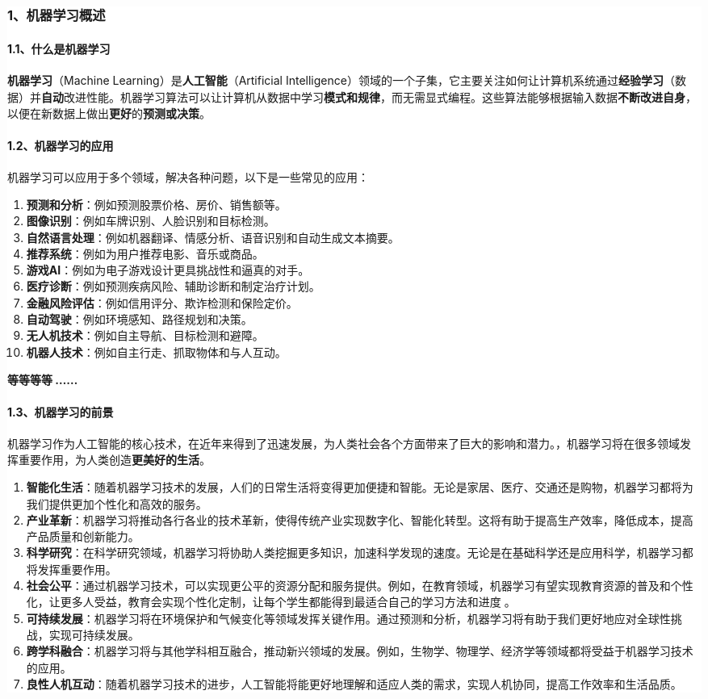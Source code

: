 ### 1、机器学习概述

#### 1.1、什么是机器学习

**机器学习**（Machine Learning）是**人工智能**（Artificial Intelligence）领域的一个子集，它主要关注如何让计算机系统通过**经验学习**（数据）并**自动**改进性能。机器学习算法可以让计算机从数据中学习**模式和规律**，而无需显式编程。这些算法能够根据输入数据**不断改进自身**，以便在新数据上做出**更好**的**预测或决策**。 

#### 1.2、机器学习的应用

机器学习可以应用于多个领域，解决各种问题，以下是一些常见的应用：

1. **预测和分析**：例如预测股票价格、房价、销售额等。
2. **图像识别**：例如车牌识别、人脸识别和目标检测。
3. **自然语言处理**：例如机器翻译、情感分析、语音识别和自动生成文本摘要。
4. **推荐系统**：例如为用户推荐电影、音乐或商品。
5. **游戏AI**：例如为电子游戏设计更具挑战性和逼真的对手。
6. **医疗诊断**：例如预测疾病风险、辅助诊断和制定治疗计划。
7. **金融风险评估**：例如信用评分、欺诈检测和保险定价。
8. **自动驾驶**：例如环境感知、路径规划和决策。
9. **无人机技术**：例如自主导航、目标检测和避障。
10. **机器人技术**：例如自主行走、抓取物体和与人互动。



**等等等等 ……**



#### 1.3、机器学习的前景

机器学习作为人工智能的核心技术，在近年来得到了迅速发展，为人类社会各个方面带来了巨大的影响和潜力。，机器学习将在很多领域发挥重要作用，为人类创造**更美好的生活**。 

1. **智能化生活**：随着机器学习技术的发展，人们的日常生活将变得更加便捷和智能。无论是家居、医疗、交通还是购物，机器学习都将为我们提供更加个性化和高效的服务。
2. **产业革新**：机器学习将推动各行各业的技术革新，使得传统产业实现数字化、智能化转型。这将有助于提高生产效率，降低成本，提高产品质量和创新能力。
3. **科学研究**：在科学研究领域，机器学习将协助人类挖掘更多知识，加速科学发现的速度。无论是在基础科学还是应用科学，机器学习都将发挥重要作用。
4. **社会公平**：通过机器学习技术，可以实现更公平的资源分配和服务提供。例如，在教育领域，机器学习有望实现教育资源的普及和个性化，让更多人受益，教育会实现个性化定制，让每个学生都能得到最适合自己的学习方法和进度 。
5. **可持续发展**：机器学习将在环境保护和气候变化等领域发挥关键作用。通过预测和分析，机器学习将有助于我们更好地应对全球性挑战，实现可持续发展。
6. **跨学科融合**：机器学习将与其他学科相互融合，推动新兴领域的发展。例如，生物学、物理学、经济学等领域都将受益于机器学习技术的应用。
7. **良性人机互动**：随着机器学习技术的进步，人工智能将能更好地理解和适应人类的需求，实现人机协同，提高工作效率和生活品质。


























